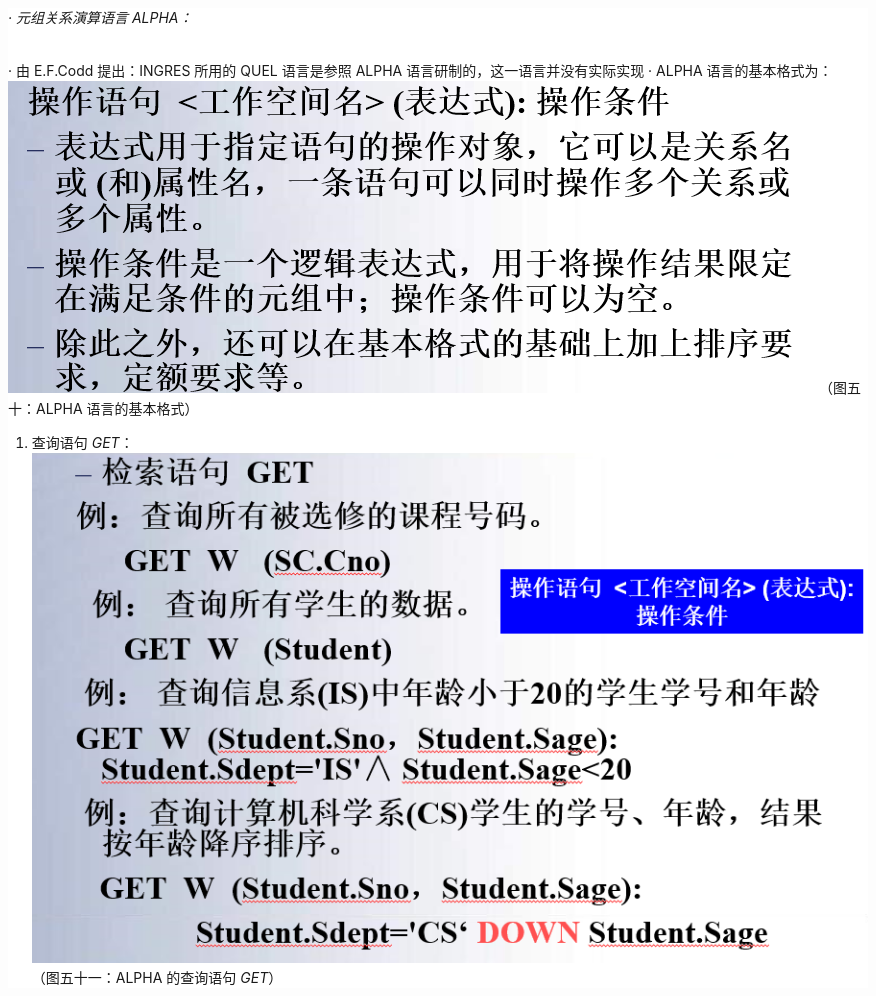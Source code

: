 ###### · 元组关系演算语言 ALPHA：
· 由 E.F.Codd 提出：INGRES 所用的 QUEL 语言是参照 ALPHA 语言研制的，这一语言并没有实际实现
· ALPHA 语言的基本格式为：
![|450](数据库原理与设计图/数据库原理与设计图3-50.png)
                          （图五十：ALPHA 语言的基本格式）

1. 查询语句 $GET$：
![|450](数据库原理与设计图/数据库原理与设计图3-51.png)
                        （图五十一：ALPHA 的查询语句 $GET$）

